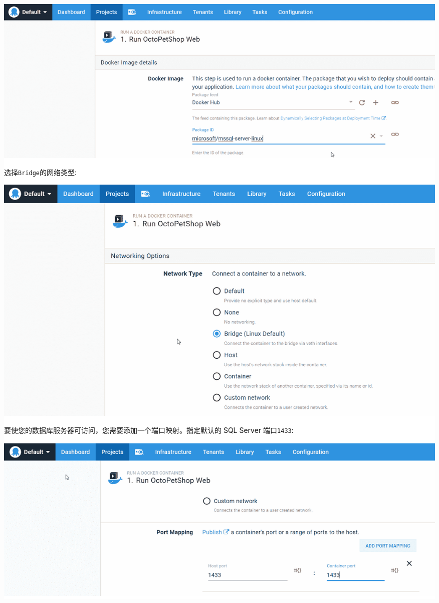 [![](img/8fae28dfa80801191d4de12f0576fad8.png)](#)

选择`Bridge`的网络类型:

[![](img/d99b7b86acdc8063f77edafc4a6bffb8.png)](#)

要使您的数据库服务器可访问，您需要添加一个端口映射。指定默认的 SQL Server 端口`1433`:

[![](img/e4002459c54a3a04eca06b25ebaa9013.png)](#)
